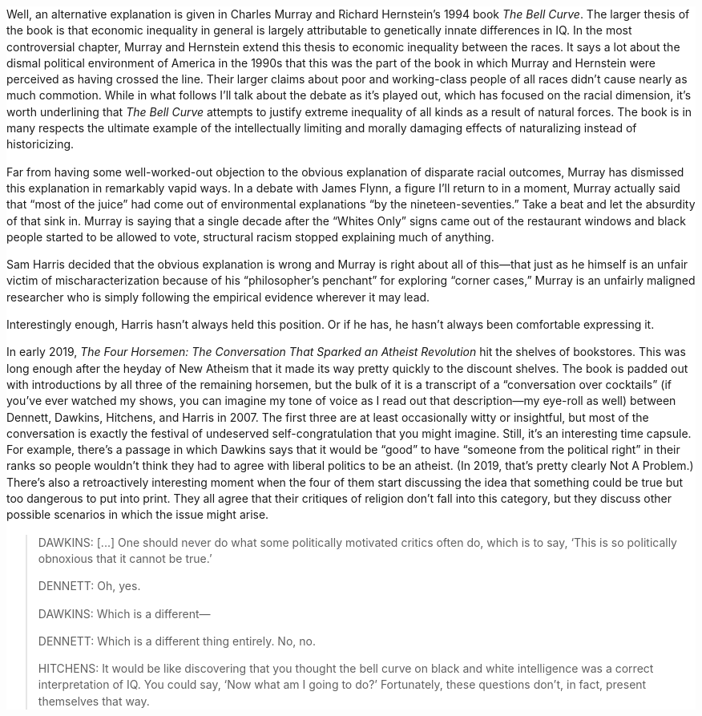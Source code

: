 Well, an alternative explanation is given in Charles Murray and Richard Hernstein’s 1994 book _The Bell Curve_. The larger thesis of the book is that economic inequality in general is largely attributable to genetically innate differences in IQ. In the most controversial chapter, Murray and Hernstein extend this thesis to economic inequality between the races. It says a lot about the dismal political environment of America in the 1990s that this was the part of the book in which Murray and Hernstein were perceived as having crossed the line. Their larger claims about poor and working-class people of all races didn’t cause nearly as much commotion. While in what follows I’ll talk about the debate as it’s played out, which has focused on the racial dimension, it’s worth underlining that _The Bell Curve_ attempts to justify extreme inequality of all kinds as a result of natural forces. The book is in many respects the ultimate example of the intellectually limiting and morally damaging effects of naturalizing instead of historicizing.

Far from having some well-worked-out objection to the obvious explanation of disparate racial outcomes, Murray has dismissed this explanation in remarkably vapid ways. In a debate with James Flynn, a figure I’ll return to in a moment, Murray actually said that “most of the juice” had come out of environmental explanations “by the nineteen-seventies.” Take a beat and let the absurdity of that sink in. Murray is saying that a single decade after the “Whites Only” signs came out of the restaurant windows and black people started to be allowed to vote, structural racism stopped explaining much of anything.

Sam Harris decided that the obvious explanation is wrong and Murray is right about all of this—that just as he himself is an unfair victim of mischaracterization because of his “philosopher’s penchant” for exploring “corner cases,” Murray is an unfairly maligned researcher who is simply following the empirical evidence wherever it may lead.

Interestingly enough, Harris hasn’t always held this position. Or if he has, he hasn’t always been comfortable expressing it.

In early 2019, _The Four Horsemen: The Conversation That Sparked an Atheist Revolution_ hit the shelves of bookstores. This was long enough after the heyday of New Atheism that it made its way pretty quickly to the discount shelves. The book is padded out with introductions by all three of the remaining horsemen, but the bulk of it is a transcript of a “conversation over cocktails” (if you’ve ever watched my shows, you can imagine my tone of voice as I read out that description—my eye-roll as well) between Dennett, Dawkins, Hitchens, and Harris in 2007. The first three are at least occasionally witty or insightful, but most of the conversation is exactly the festival of undeserved self-congratulation that you might imagine. Still, it’s an interesting time capsule. For example, there’s a passage in which Dawkins says that it would be “good” to have “someone from the political right” in their ranks so people wouldn’t think they had to agree with liberal politics to be an atheist. (In 2019, that’s pretty clearly Not A Problem.) There’s also a retroactively interesting moment when the four of them start discussing the idea that something could be true but too dangerous to put into print. They all agree that their critiques of religion don’t fall into this category, but they discuss other possible scenarios in which the issue might arise.

> DAWKINS: [...] One should never do what some politically motivated critics often do, which is to say, ‘This is so politically obnoxious that it cannot be true.’
> 
> DENNETT: Oh, yes.
> 
> DAWKINS: Which is a different—
> 
> DENNETT: Which is a different thing entirely. No, no.
> 
> HITCHENS: It would be like discovering that you thought the bell curve on black and white intelligence was a correct interpretation of IQ. You could say, ‘Now what am I going to do?’ Fortunately, these questions don’t, in fact, present themselves that way.
